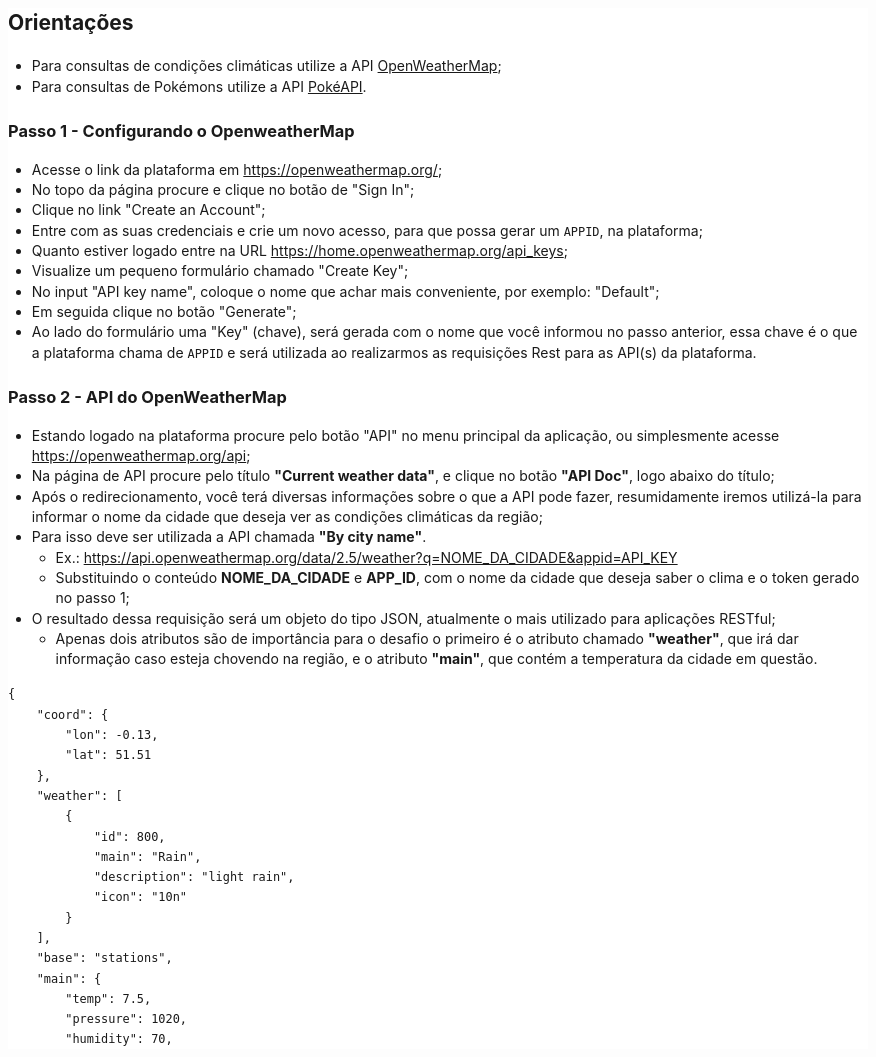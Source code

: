 ## Orientações

- Para consultas de condições climáticas utilize a API
  [OpenWeatherMap](https://openweathermap.org/api);
- Para consultas de Pokémons utilize a API
  [PokéAPI](https://pokeapi.co/docs/v2).

### Passo 1 - Configurando o OpenweatherMap

- Acesse o link da plataforma em https://openweathermap.org/;
- No topo da página procure e clique no botão de "Sign In";
- Clique no link "Create an Account";
- Entre com as suas credenciais e crie um novo acesso, para que possa gerar um
  `APPID`, na plataforma;
- Quanto estiver logado entre na URL https://home.openweathermap.org/api_keys;
- Visualize um pequeno formulário chamado "Create Key";
- No input "API key name", coloque o nome que achar mais conveniente, por
  exemplo: "Default";
- Em seguida clique no botão "Generate";
- Ao lado do formulário uma "Key" (chave), será gerada com o nome que você
  informou no passo anterior, essa chave é o que a plataforma chama de `APPID` e
  será utilizada ao realizarmos as requisições Rest para as API(s) da
  plataforma.

### Passo 2 - API do OpenWeatherMap

- Estando logado na plataforma procure pelo botão "API" no menu principal da
  aplicação, ou simplesmente acesse https://openweathermap.org/api;
- Na página de API procure pelo título **"Current weather data"**, e clique no
  botão **"API Doc"**, logo abaixo do título;
- Após o redirecionamento, você terá diversas informações sobre o que a API pode
  fazer, resumidamente iremos utilizá-la para informar o nome da cidade que
  deseja ver as condições climáticas da região;
- Para isso deve ser utilizada a API chamada **"By city name"**.
  - Ex.:
    https://api.openweathermap.org/data/2.5/weather?q=NOME_DA_CIDADE&appid=API_KEY
  - Substituindo o conteúdo **NOME_DA_CIDADE** e **APP_ID**, com o nome da
    cidade que deseja saber o clima e o token gerado no passo 1;
- O resultado dessa requisição será um objeto do tipo JSON, atualmente o mais
  utilizado para aplicações RESTful;
  - Apenas dois atributos são de importância para o desafio o primeiro é o
    atributo chamado **"weather"**, que irá dar informação caso esteja chovendo
    na região, e o atributo **"main"**, que contém a temperatura da cidade em
    questão.

```
{
    "coord": {
        "lon": -0.13,
        "lat": 51.51
    },
    "weather": [
        {
            "id": 800,
            "main": "Rain",
            "description": "light rain",
            "icon": "10n"
        }
    ],
    "base": "stations",
    "main": {
        "temp": 7.5,
        "pressure": 1020,
        "humidity": 70,
```